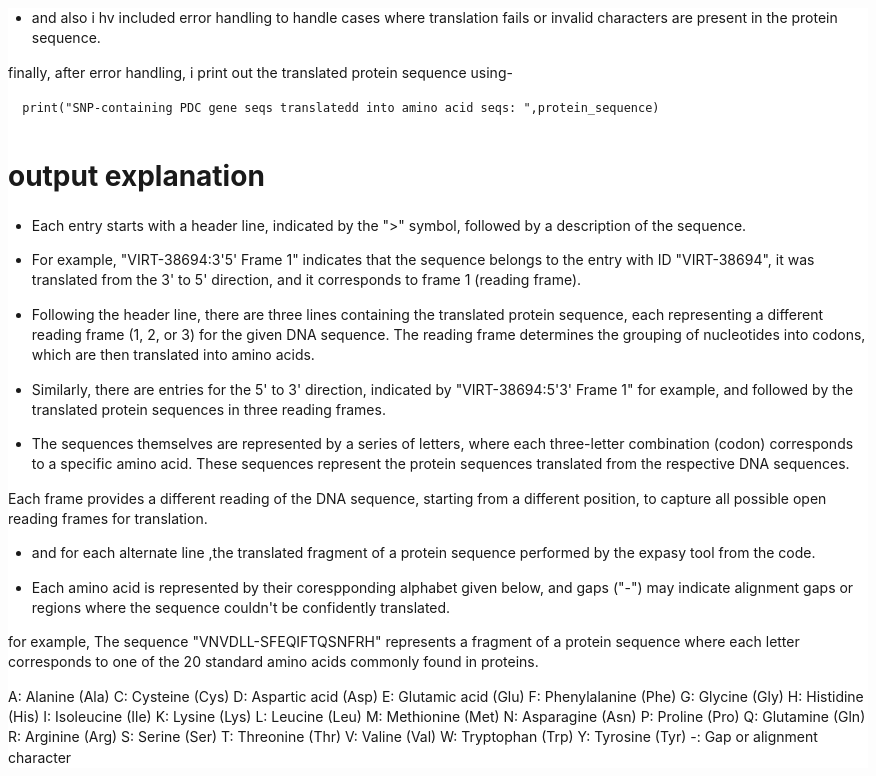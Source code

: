 - and also i hv included error handling to handle cases where translation fails or invalid characters are present in the protein sequence.

finally, after error handling, i print out the translated protein sequence using-

      print("SNP-containing PDC gene seqs translatedd into amino acid seqs: ",protein_sequence)

# output explanation

- Each entry starts with a header line, indicated by the ">" symbol, followed by a description of the sequence. 

- For example, "VIRT-38694:3'5' Frame 1" indicates that the sequence belongs to the entry with ID "VIRT-38694", it was translated from the 3' to 5' direction, and it corresponds to frame 1 (reading frame).

- Following the header line, there are three lines containing the translated protein sequence, each representing a different reading frame (1, 2, or 3) for the given DNA sequence. The reading frame determines the grouping of nucleotides into codons, which are then translated into amino acids.

- Similarly, there are entries for the 5' to 3' direction, indicated by "VIRT-38694:5'3' Frame 1" for example, and followed by the translated protein sequences in three reading frames.

- The sequences themselves are represented by a series of letters, where each three-letter combination (codon) corresponds to a specific amino acid. These sequences represent the protein sequences translated from the respective DNA sequences.

Each frame provides a different reading of the DNA sequence, starting from a different position, to capture all possible open reading frames for translation.

- and for each alternate line ,the translated fragment of a protein sequence performed by the expasy tool from the code. 
 
- Each amino acid is represented by their corespponding alphabet given below, and gaps ("-") may indicate alignment gaps or regions where the sequence couldn't be confidently translated. 

for example, The sequence "VNVDLL-SFEQIFTQSNFRH" represents a fragment of a protein sequence where each letter corresponds to one of the 20 standard amino acids commonly found in proteins.  

A: Alanine (Ala)
C: Cysteine (Cys)
D: Aspartic acid (Asp)
E: Glutamic acid (Glu)
F: Phenylalanine (Phe)
G: Glycine (Gly)
H: Histidine (His)
I: Isoleucine (Ile)
K: Lysine (Lys)
L: Leucine (Leu)
M: Methionine (Met)
N: Asparagine (Asn)
P: Proline (Pro)
Q: Glutamine (Gln)
R: Arginine (Arg)
S: Serine (Ser)
T: Threonine (Thr)
V: Valine (Val)
W: Tryptophan (Trp)
Y: Tyrosine (Tyr)
-: Gap or alignment character
